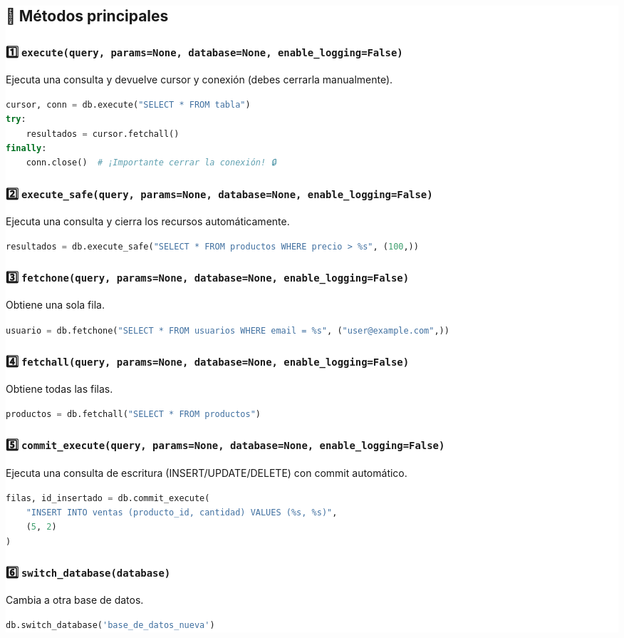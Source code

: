## 🧩 Métodos principales

### 1️⃣ `execute(query, params=None, database=None, enable_logging=False)`
Ejecuta una consulta y devuelve cursor y conexión (debes cerrarla manualmente).

```python
cursor, conn = db.execute("SELECT * FROM tabla")
try:
    resultados = cursor.fetchall()
finally:
    conn.close()  # ¡Importante cerrar la conexión! 🔒
```

### 2️⃣ `execute_safe(query, params=None, database=None, enable_logging=False)`
Ejecuta una consulta y cierra los recursos automáticamente.

```python
resultados = db.execute_safe("SELECT * FROM productos WHERE precio > %s", (100,))
```

### 3️⃣ `fetchone(query, params=None, database=None, enable_logging=False)`
Obtiene una sola fila.

```python
usuario = db.fetchone("SELECT * FROM usuarios WHERE email = %s", ("user@example.com",))
```

### 4️⃣ `fetchall(query, params=None, database=None, enable_logging=False)`
Obtiene todas las filas.

```python
productos = db.fetchall("SELECT * FROM productos")
```

### 5️⃣ `commit_execute(query, params=None, database=None, enable_logging=False)`
Ejecuta una consulta de escritura (INSERT/UPDATE/DELETE) con commit automático.

```python
filas, id_insertado = db.commit_execute(
    "INSERT INTO ventas (producto_id, cantidad) VALUES (%s, %s)",
    (5, 2)
)
```

### 6️⃣ `switch_database(database)`
Cambia a otra base de datos.

```python
db.switch_database('base_de_datos_nueva')
```
